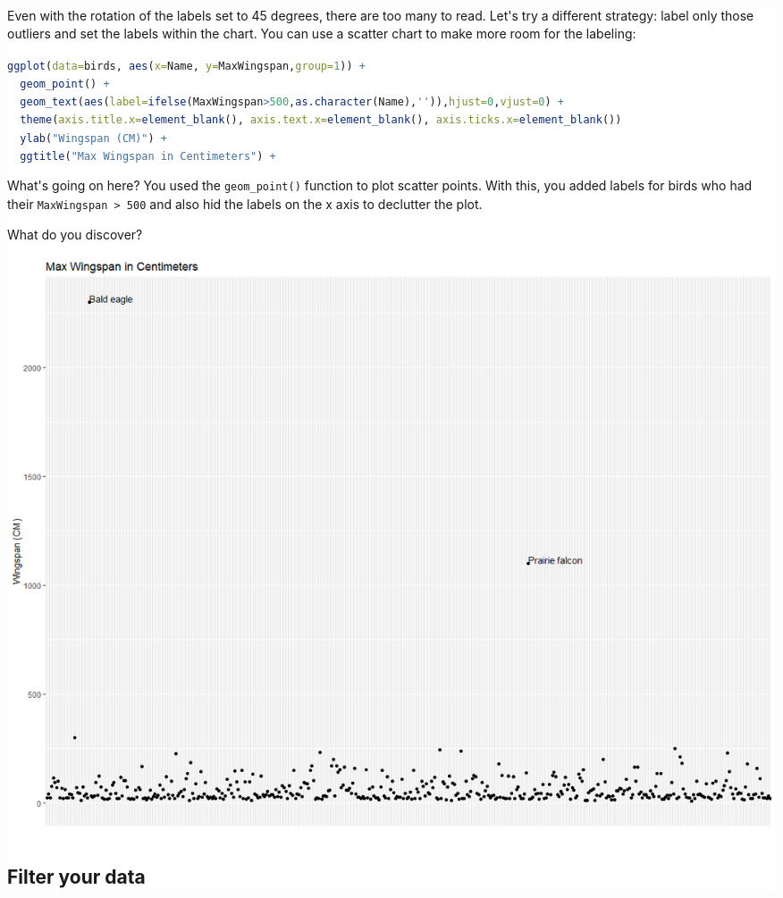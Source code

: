 Even with the rotation of the labels set to 45 degrees, there are too many to read. Let's try a different strategy: label only those outliers and set the labels within the chart. You can use a scatter chart to make more room for the labeling:

```r
ggplot(data=birds, aes(x=Name, y=MaxWingspan,group=1)) +
  geom_point() +
  geom_text(aes(label=ifelse(MaxWingspan>500,as.character(Name),'')),hjust=0,vjust=0) + 
  theme(axis.title.x=element_blank(), axis.text.x=element_blank(), axis.ticks.x=element_blank())
  ylab("Wingspan (CM)") +
  ggtitle("Max Wingspan in Centimeters") + 
```
What's going on here? You used the `geom_point()` function to plot scatter points. With this, you added labels for birds who had their `MaxWingspan > 500` and also hid the labels on the x axis to declutter the plot. 

What do you discover?

![MaxWingspan-scatterplot](images/MaxWingspan-scatterplot.png)

## Filter your data
